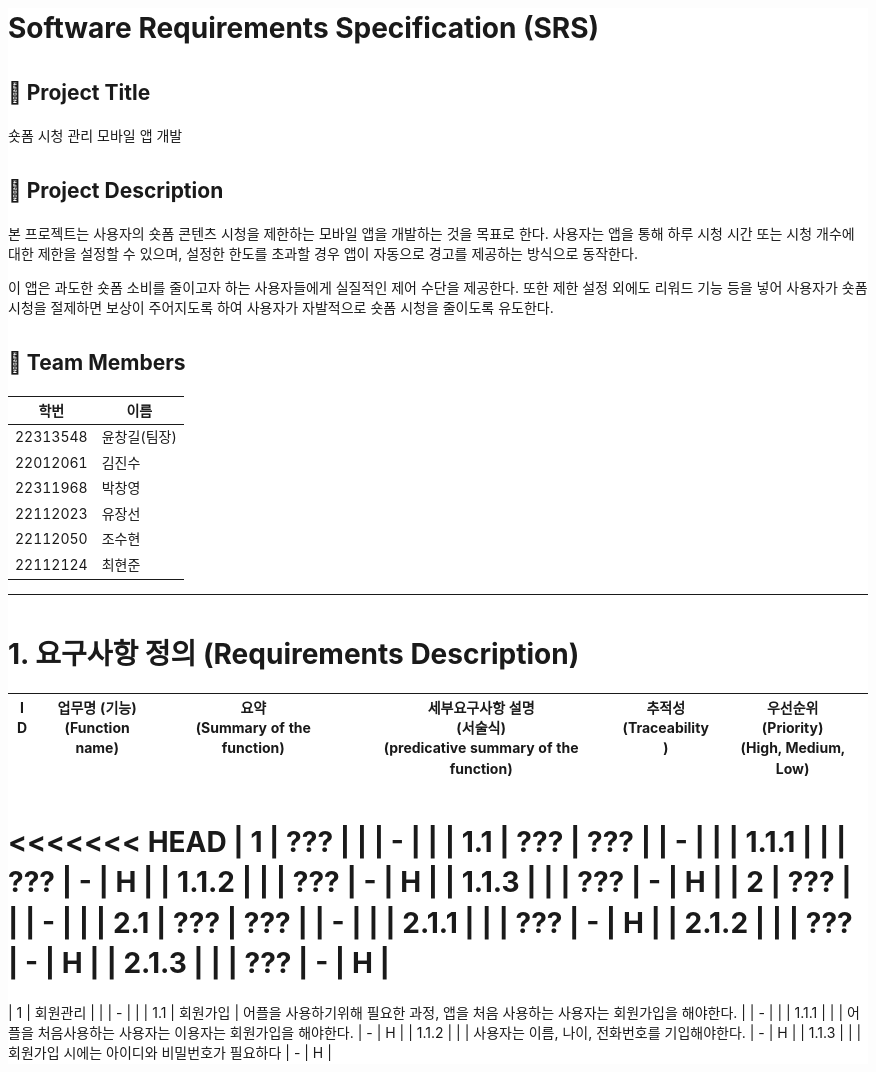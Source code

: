 ﻿# Software Requirements Specification (SRS)

## 📌 Project Title
숏폼 시청 관리 모바일 앱 개발

## 📄 Project Description
본 프로젝트는 사용자의 숏폼 콘텐츠 시청을 제한하는 모바일 앱을 개발하는 것을 목표로 한다. 사용자는 앱을 통해 하루 시청 시간 또는 시청 개수에 대한 제한을 설정할 수 있으며, 설정한 한도를 초과할 경우 앱이 자동으로 경고를 제공하는 방식으로 동작한다.  
  
이 앱은 과도한 숏폼 소비를 줄이고자 하는 사용자들에게 실질적인 제어 수단을 제공한다. 또한 제한 설정 외에도 리워드 기능 등을 넣어 사용자가 숏폼 시청을 절제하면 보상이 주어지도록 하여 사용자가 자발적으로 숏폼 시청을 줄이도록 유도한다.

## 👥 Team Members

| 학번 | 이름 |  
|------|------|  
| 22313548 | 윤창길(팀장) |
| 22012061 | 김진수 |
| 22311968 | 박창영 |
| 22112023 | 유장선 |
| 22112050 | 조수현 |
| 22112124 | 최현준 |

---

# 1. 요구사항 정의 (Requirements Description)


| ID    | 업무명 (기능)<br>(Function name) | 요약<br>(Summary of the function) | 세부요구사항 설명<br>(서술식)<br>(predicative summary of the function) | 추적성<br>(Traceability) | 우선순위<br>(Priority)<br>(High, Medium, Low) |  
| ----- | --------------------------- | ------------------------------- | ----------------------------------------------------------- | --------------------------------------------------- | -------------------------------------------------------- |
<<<<<<< HEAD
| 1 |  ???  |    |     |  -  |      |
| 1.1   | ??? | ???  |    | - |    |
| 1.1.1 |   |   |  ???  |  -  |  H  |
| 1.1.2 |   |   |  ???  |  -  |  H  |
| 1.1.3 |   |   |  ???  |  -  |  H  |
| 2 |  ???  |    |     |    -    |        |
| 2.1   | ??? | ???  |  | - |  |
| 2.1.1 |   |   |  ???  |  -  |  H  |
| 2.1.2 |   |   |  ???  |  -  |  H  |
| 2.1.3 |   |   |  ???  |  -  |  H  |
=======
| 1 |  회원관리  |    |     |  -  |      |
| 1.1   | 회원가입 | 어플을 사용하기위해 필요한 과정, 앱을 처음 사용하는 사용자는 회원가입을 해야한다.  |    | - |    |
| 1.1.1 |   |   |  어플을 처음사용하는 사용자는 이용자는 회원가입을 해야한다. |  -  |  H  |
| 1.1.2 |   |   |  사용자는 이름, 나이, 전화번호를 기입해야한다.  |  -  |  H  |
| 1.1.3 |   |   |  회원가입 시에는 아이디와 비밀번호가 필요하다  |  -  |  H  |